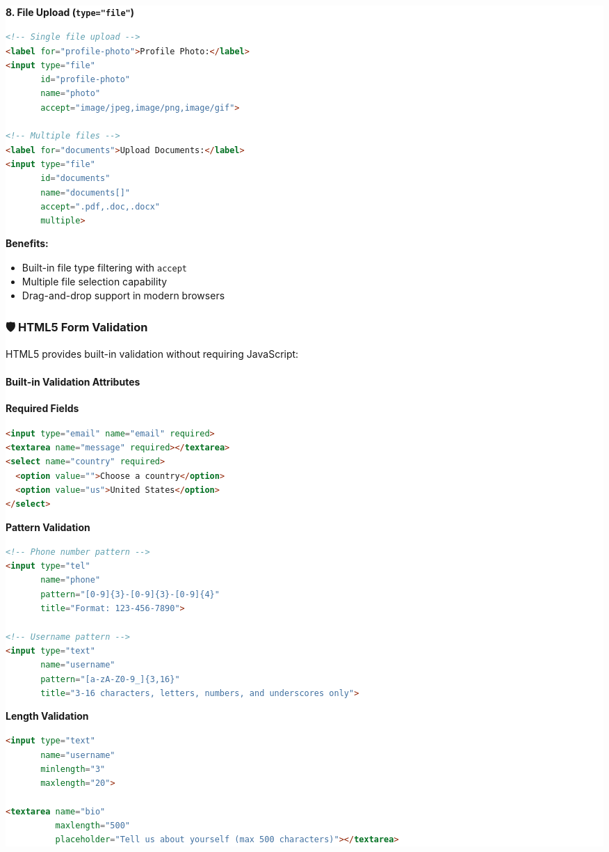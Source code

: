 **8. File Upload (`type="file"`)**
```html
<!-- Single file upload -->
<label for="profile-photo">Profile Photo:</label>
<input type="file" 
       id="profile-photo" 
       name="photo" 
       accept="image/jpeg,image/png,image/gif">

<!-- Multiple files -->
<label for="documents">Upload Documents:</label>
<input type="file" 
       id="documents" 
       name="documents[]" 
       accept=".pdf,.doc,.docx" 
       multiple>
```
**Benefits:**
- Built-in file type filtering with `accept`
- Multiple file selection capability
- Drag-and-drop support in modern browsers

### 🛡️ HTML5 Form Validation

HTML5 provides built-in validation without requiring JavaScript:

#### Built-in Validation Attributes

**Required Fields**
```html
<input type="email" name="email" required>
<textarea name="message" required></textarea>
<select name="country" required>
  <option value="">Choose a country</option>
  <option value="us">United States</option>
</select>
```

**Pattern Validation**
```html
<!-- Phone number pattern -->
<input type="tel" 
       name="phone" 
       pattern="[0-9]{3}-[0-9]{3}-[0-9]{4}" 
       title="Format: 123-456-7890">

<!-- Username pattern -->
<input type="text" 
       name="username" 
       pattern="[a-zA-Z0-9_]{3,16}" 
       title="3-16 characters, letters, numbers, and underscores only">
```

**Length Validation**
```html
<input type="text" 
       name="username" 
       minlength="3" 
       maxlength="20">

<textarea name="bio" 
          maxlength="500" 
          placeholder="Tell us about yourself (max 500 characters)"></textarea>
```
